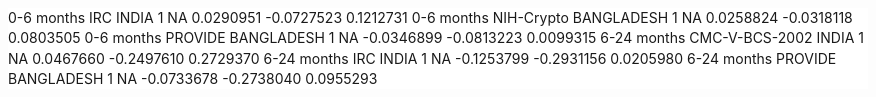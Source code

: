 0-6 months    IRC              INDIA        1                    NA                 0.0290951   -0.0727523    0.1212731
0-6 months    NIH-Crypto       BANGLADESH   1                    NA                 0.0258824   -0.0318118    0.0803505
0-6 months    PROVIDE          BANGLADESH   1                    NA                -0.0346899   -0.0813223    0.0099315
6-24 months   CMC-V-BCS-2002   INDIA        1                    NA                 0.0467660   -0.2497610    0.2729370
6-24 months   IRC              INDIA        1                    NA                -0.1253799   -0.2931156    0.0205980
6-24 months   PROVIDE          BANGLADESH   1                    NA                -0.0733678   -0.2738040    0.0955293
